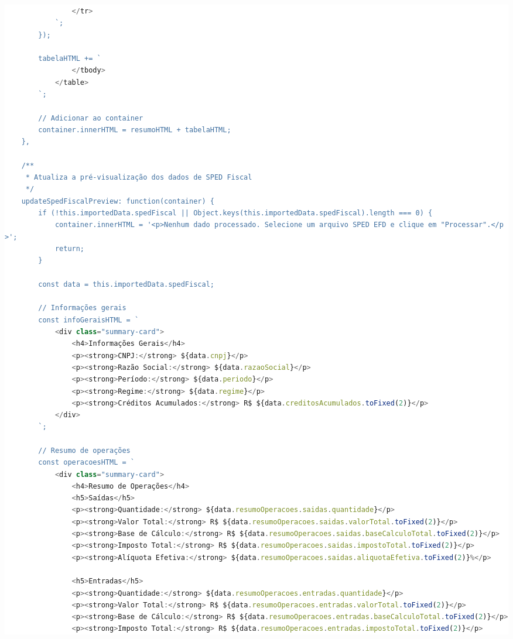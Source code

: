 ```javascript
                </tr>
            `;
        });

        tabelaHTML += `
                </tbody>
            </table>
        `;

        // Adicionar ao container
        container.innerHTML = resumoHTML + tabelaHTML;
    },

    /**
     * Atualiza a pré-visualização dos dados de SPED Fiscal
     */
    updateSpedFiscalPreview: function(container) {
        if (!this.importedData.spedFiscal || Object.keys(this.importedData.spedFiscal).length === 0) {
            container.innerHTML = '<p>Nenhum dado processado. Selecione um arquivo SPED EFD e clique em "Processar".</p>';
            return;
        }

        const data = this.importedData.spedFiscal;

        // Informações gerais
        const infoGeraisHTML = `
            <div class="summary-card">
                <h4>Informações Gerais</h4>
                <p><strong>CNPJ:</strong> ${data.cnpj}</p>
                <p><strong>Razão Social:</strong> ${data.razaoSocial}</p>
                <p><strong>Período:</strong> ${data.periodo}</p>
                <p><strong>Regime:</strong> ${data.regime}</p>
                <p><strong>Créditos Acumulados:</strong> R$ ${data.creditosAcumulados.toFixed(2)}</p>
            </div>
        `;

        // Resumo de operações
        const operacoesHTML = `
            <div class="summary-card">
                <h4>Resumo de Operações</h4>
                <h5>Saídas</h5>
                <p><strong>Quantidade:</strong> ${data.resumoOperacoes.saidas.quantidade}</p>
                <p><strong>Valor Total:</strong> R$ ${data.resumoOperacoes.saidas.valorTotal.toFixed(2)}</p>
                <p><strong>Base de Cálculo:</strong> R$ ${data.resumoOperacoes.saidas.baseCalculoTotal.toFixed(2)}</p>
                <p><strong>Imposto Total:</strong> R$ ${data.resumoOperacoes.saidas.impostoTotal.toFixed(2)}</p>
                <p><strong>Alíquota Efetiva:</strong> ${data.resumoOperacoes.saidas.aliquotaEfetiva.toFixed(2)}%</p>

                <h5>Entradas</h5>
                <p><strong>Quantidade:</strong> ${data.resumoOperacoes.entradas.quantidade}</p>
                <p><strong>Valor Total:</strong> R$ ${data.resumoOperacoes.entradas.valorTotal.toFixed(2)}</p>
                <p><strong>Base de Cálculo:</strong> R$ ${data.resumoOperacoes.entradas.baseCalculoTotal.toFixed(2)}</p>
                <p><strong>Imposto Total:</strong> R$ ${data.resumoOperacoes.entradas.impostoTotal.toFixed(2)}</p>
```